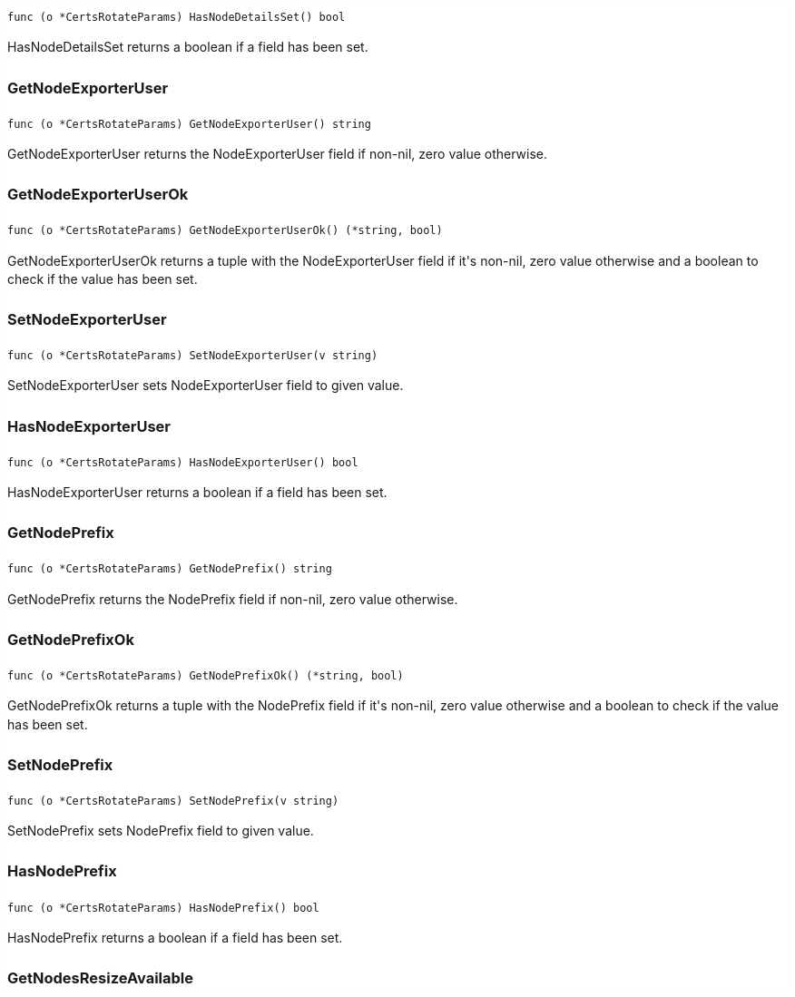 `func (o *CertsRotateParams) HasNodeDetailsSet() bool`

HasNodeDetailsSet returns a boolean if a field has been set.

### GetNodeExporterUser

`func (o *CertsRotateParams) GetNodeExporterUser() string`

GetNodeExporterUser returns the NodeExporterUser field if non-nil, zero value otherwise.

### GetNodeExporterUserOk

`func (o *CertsRotateParams) GetNodeExporterUserOk() (*string, bool)`

GetNodeExporterUserOk returns a tuple with the NodeExporterUser field if it's non-nil, zero value otherwise
and a boolean to check if the value has been set.

### SetNodeExporterUser

`func (o *CertsRotateParams) SetNodeExporterUser(v string)`

SetNodeExporterUser sets NodeExporterUser field to given value.

### HasNodeExporterUser

`func (o *CertsRotateParams) HasNodeExporterUser() bool`

HasNodeExporterUser returns a boolean if a field has been set.

### GetNodePrefix

`func (o *CertsRotateParams) GetNodePrefix() string`

GetNodePrefix returns the NodePrefix field if non-nil, zero value otherwise.

### GetNodePrefixOk

`func (o *CertsRotateParams) GetNodePrefixOk() (*string, bool)`

GetNodePrefixOk returns a tuple with the NodePrefix field if it's non-nil, zero value otherwise
and a boolean to check if the value has been set.

### SetNodePrefix

`func (o *CertsRotateParams) SetNodePrefix(v string)`

SetNodePrefix sets NodePrefix field to given value.

### HasNodePrefix

`func (o *CertsRotateParams) HasNodePrefix() bool`

HasNodePrefix returns a boolean if a field has been set.

### GetNodesResizeAvailable
